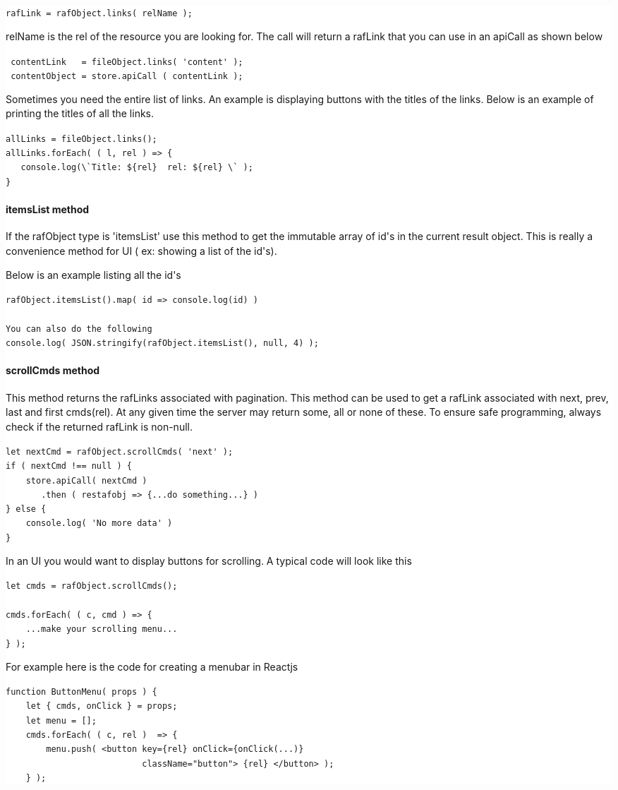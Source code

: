     rafLink = rafObject.links( relName );


relName is the rel of the resource you are looking for. The call will return a rafLink that you can use in an apiCall as shown below

     contentLink   = fileObject.links( 'content' );
     contentObject = store.apiCall ( contentLink );

Sometimes you need the entire list of links. An example is displaying buttons with the titles of the links. Below is an example of printing the titles of all the links.

    allLinks = fileObject.links();
    allLinks.forEach( ( l, rel ) => {
       console.log(\`Title: ${rel}  rel: ${rel} \` );
    }
    
#### itemsList method

If the rafObject type is 'itemsList' use this method to get the immutable array of id's in the current result object. This is really a convenience method for UI ( ex: showing a list of the id's).

Below is an example listing all the id's

    rafObject.itemsList().map( id => console.log(id) )

    You can also do the following
    console.log( JSON.stringify(rafObject.itemsList(), null, 4) );


#### scrollCmds method

This method returns the rafLinks associated with pagination. This method can be used to get a rafLink associated with next, prev, last and first cmds(rel). At any given time the server may return some, all or none of these. To ensure safe programming, always check if the returned rafLink is non-null.

    let nextCmd = rafObject.scrollCmds( 'next' );
    if ( nextCmd !== null ) {
        store.apiCall( nextCmd )
           .then ( restafobj => {...do something...} )
    } else {
        console.log( 'No more data' )
    }

In an UI you would want to display buttons for scrolling. A typical code will look like this

    let cmds = rafObject.scrollCmds();

    cmds.forEach( ( c, cmd ) => {
        ...make your scrolling menu...
    } );

For example here is the code for creating a menubar in Reactjs

    function ButtonMenu( props ) {
        let { cmds, onClick } = props;
        let menu = [];
        cmds.forEach( ( c, rel )  => {
            menu.push( <button key={rel} onClick={onClick(...)}
                               className="button"> {rel} </button> );
        } );
